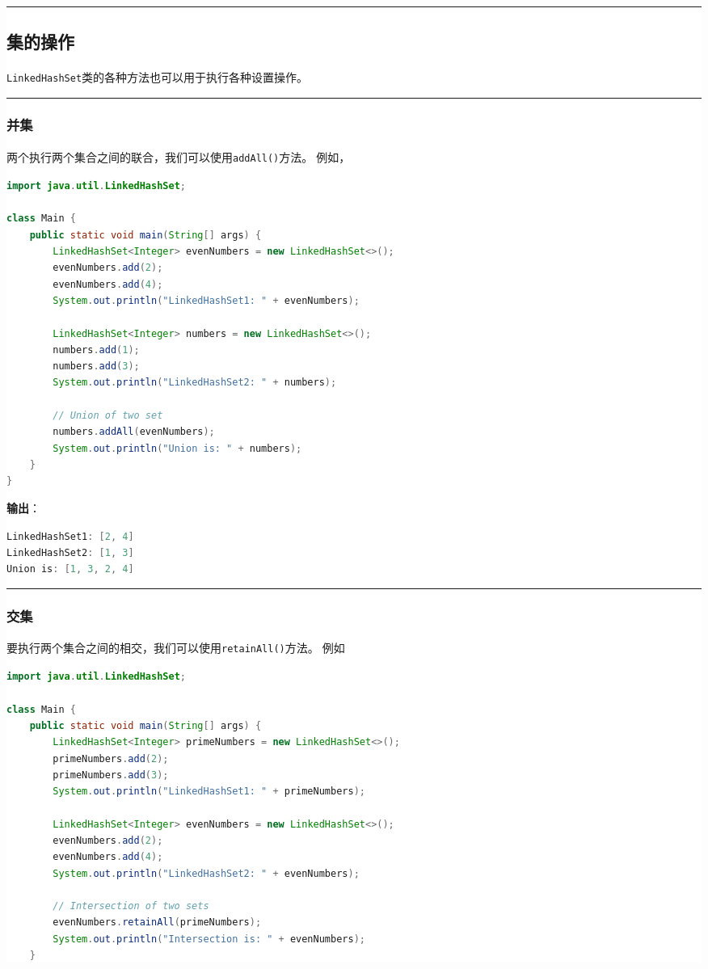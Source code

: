 * * *

## 集的操作

`LinkedHashSet`类的各种方法也可以用于执行各种设置操作。

* * *

### 并集

两个执行两个集合之间的联合，我们可以使用`addAll()`方法。 例如，

```java
import java.util.LinkedHashSet;

class Main {
    public static void main(String[] args) {
        LinkedHashSet<Integer> evenNumbers = new LinkedHashSet<>();
        evenNumbers.add(2);
        evenNumbers.add(4);
        System.out.println("LinkedHashSet1: " + evenNumbers);

        LinkedHashSet<Integer> numbers = new LinkedHashSet<>();
        numbers.add(1);
        numbers.add(3);
        System.out.println("LinkedHashSet2: " + numbers);

        // Union of two set
        numbers.addAll(evenNumbers);
        System.out.println("Union is: " + numbers);
    }
} 
```

**输出**：

```java
LinkedHashSet1: [2, 4]
LinkedHashSet2: [1, 3]
Union is: [1, 3, 2, 4] 
```

* * *

### 交集

要执行两个集合之间的相交，我们可以使用`retainAll()`方法。 例如

```java
import java.util.LinkedHashSet;

class Main {
    public static void main(String[] args) {
        LinkedHashSet<Integer> primeNumbers = new LinkedHashSet<>();
        primeNumbers.add(2);
        primeNumbers.add(3);
        System.out.println("LinkedHashSet1: " + primeNumbers);

        LinkedHashSet<Integer> evenNumbers = new LinkedHashSet<>();
        evenNumbers.add(2);
        evenNumbers.add(4);
        System.out.println("LinkedHashSet2: " + evenNumbers);

        // Intersection of two sets
        evenNumbers.retainAll(primeNumbers);
        System.out.println("Intersection is: " + evenNumbers);
    }
```
